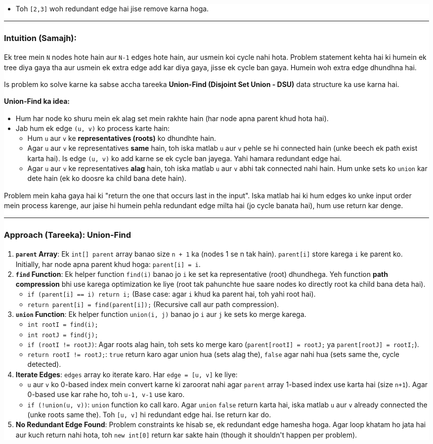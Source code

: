   * Toh `[2,3]` woh redundant edge hai jise remove karna hoga.

-----

### Intuition (Samajh):

Ek tree mein `N` nodes hote hain aur `N-1` edges hote hain, aur usmein koi cycle nahi hota. Problem statement kehta hai ki humein ek tree diya gaya tha aur usmein ek extra edge add kar diya gaya, jisse ek cycle ban gaya. Humein woh extra edge dhundhna hai.

Is problem ko solve karne ka sabse accha tareeka **Union-Find (Disjoint Set Union - DSU)** data structure ka use karna hai.

**Union-Find ka idea:**

  * Hum har node ko shuru mein ek alag set mein rakhte hain (har node apna parent khud hota hai).
  * Jab hum ek edge `(u, v)` ko process karte hain:
      * Hum `u` aur `v` ke **representatives (roots)** ko dhundhte hain.
      * Agar `u` aur `v` ke representatives **same** hain, toh iska matlab `u` aur `v` pehle se hi connected hain (unke beech ek path exist karta hai). Is edge `(u, v)` ko add karne se ek cycle ban jayega. Yahi hamara redundant edge hai.
      * Agar `u` aur `v` ke representatives **alag** hain, toh iska matlab `u` aur `v` abhi tak connected nahi hain. Hum unke sets ko `union` kar dete hain (ek ko doosre ka child bana dete hain).

Problem mein kaha gaya hai ki "return the one that occurs last in the input". Iska matlab hai ki hum edges ko unke input order mein process karenge, aur jaise hi humein pehla redundant edge milta hai (jo cycle banata hai), hum use return kar denge.

-----

### Approach (Tareeka): Union-Find

1.  **`parent` Array**: Ek `int[] parent` array banao size `n + 1` ka (nodes 1 se n tak hain). `parent[i]` store karega `i` ke parent ko. Initially, har node apna parent khud hoga: `parent[i] = i`.
2.  **`find` Function**: Ek helper function `find(i)` banao jo `i` ke set ka representative (root) dhundhega. Yeh function **path compression** bhi use karega optimization ke liye (root tak pahunchte hue saare nodes ko directly root ka child bana deta hai).
      * `if (parent[i] == i) return i;` (Base case: agar `i` khud ka parent hai, toh yahi root hai).
      * `return parent[i] = find(parent[i]);` (Recursive call aur path compression).
3.  **`union` Function**: Ek helper function `union(i, j)` banao jo `i` aur `j` ke sets ko merge karega.
      * `int rootI = find(i);`
      * `int rootJ = find(j);`
      * `if (rootI != rootJ)`: Agar roots alag hain, toh sets ko merge karo (`parent[rootI] = rootJ;` ya `parent[rootJ] = rootI;`).
      * `return rootI != rootJ;`: `true` return karo agar union hua (sets alag the), `false` agar nahi hua (sets same the, cycle detected).
4.  **Iterate Edges**: `edges` array ko iterate karo. Har `edge = [u, v]` ke liye:
      * `u` aur `v` ko 0-based index mein convert karne ki zaroorat nahi agar `parent` array 1-based index use karta hai (size `n+1`). Agar 0-based use kar rahe ho, toh `u-1, v-1` use karo.
      * `if (!union(u, v))`: `union` function ko call karo. Agar `union` `false` return karta hai, iska matlab `u` aur `v` already connected the (unke roots same the). Toh `[u, v]` hi redundant edge hai. Ise return kar do.
5.  **No Redundant Edge Found**: Problem constraints ke hisab se, ek redundant edge hamesha hoga. Agar loop khatam ho jata hai aur kuch return nahi hota, toh `new int[0]` return kar sakte hain (though it shouldn't happen per problem).
